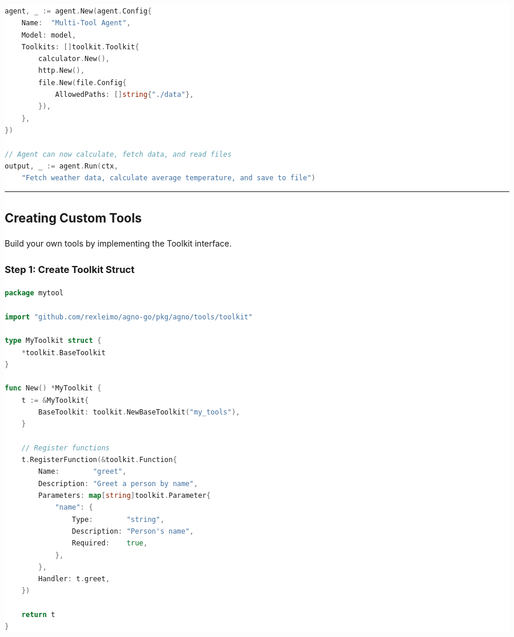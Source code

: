 ```go
agent, _ := agent.New(agent.Config{
    Name:  "Multi-Tool Agent",
    Model: model,
    Toolkits: []toolkit.Toolkit{
        calculator.New(),
        http.New(),
        file.New(file.Config{
            AllowedPaths: []string{"./data"},
        }),
    },
})

// Agent can now calculate, fetch data, and read files
output, _ := agent.Run(ctx,
    "Fetch weather data, calculate average temperature, and save to file")
```

---

## Creating Custom Tools

Build your own tools by implementing the Toolkit interface.

### Step 1: Create Toolkit Struct

```go
package mytool

import "github.com/rexleimo/agno-go/pkg/agno/tools/toolkit"

type MyToolkit struct {
    *toolkit.BaseToolkit
}

func New() *MyToolkit {
    t := &MyToolkit{
        BaseToolkit: toolkit.NewBaseToolkit("my_tools"),
    }

    // Register functions
    t.RegisterFunction(&toolkit.Function{
        Name:        "greet",
        Description: "Greet a person by name",
        Parameters: map[string]toolkit.Parameter{
            "name": {
                Type:        "string",
                Description: "Person's name",
                Required:    true,
            },
        },
        Handler: t.greet,
    })

    return t
}
```
